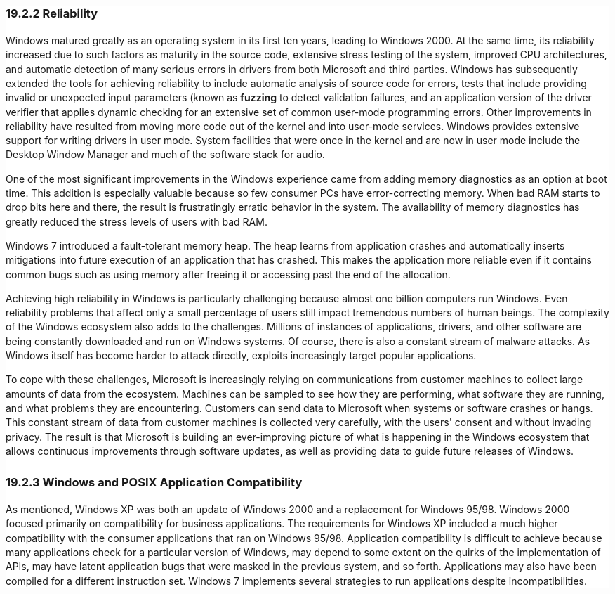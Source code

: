 ### 19.2.2 Reliability

Windows matured greatly as an operating system in its first ten years, leading to Windows 2000. At the same time, its reliability increased due to such factors as maturity in the source code, extensive stress testing of the system, improved CPU architectures, and automatic detection of many serious errors in drivers from both Microsoft and third parties. Windows has subsequently extended the tools for achieving reliability to include automatic analysis of source code for errors, tests that include providing invalid or unexpected input parameters (known as **fuzzing** to detect validation failures, and an application version of the driver verifier that applies dynamic checking for an extensive set of common user-mode programming errors. Other improvements in reliability have resulted from moving more code out of the kernel and into user-mode services. Windows provides extensive support for writing drivers in user mode. System facilities that were once in the kernel and are now in user mode include the Desktop Window Manager and much of the software stack for audio.

One of the most significant improvements in the Windows experience came from adding memory diagnostics as an option at boot time. This addition is especially valuable because so few consumer PCs have error-correcting memory. When bad RAM starts to drop bits here and there, the result is frustratingly erratic behavior in the system. The availability of memory diagnostics has greatly reduced the stress levels of users with bad RAM.

Windows 7 introduced a fault-tolerant memory heap. The heap learns from application crashes and automatically inserts mitigations into future execution of an application that has crashed. This makes the application more reliable even if it contains common bugs such as using memory after freeing it or accessing past the end of the allocation.

Achieving high reliability in Windows is particularly challenging because almost one billion computers run Windows. Even reliability problems that affect only a small percentage of users still impact tremendous numbers of human beings. The complexity of the Windows ecosystem also adds to the challenges. Millions of instances of applications, drivers, and other software are being constantly downloaded and run on Windows systems. Of course, there is also a constant stream of malware attacks. As Windows itself has become harder to attack directly, exploits increasingly target popular applications.

To cope with these challenges, Microsoft is increasingly relying on communications from customer machines to collect large amounts of data from the ecosystem. Machines can be sampled to see how they are performing, what software they are running, and what problems they are encountering. Customers can send data to Microsoft when systems or software crashes or hangs. This constant stream of data from customer machines is collected very carefully, with the users' consent and without invading privacy. The result is that Microsoft is building an ever-improving picture of what is happening in the Windows ecosystem that allows continuous improvements through software updates, as well as providing data to guide future releases of Windows.

### 19.2.3 Windows and POSIX Application Compatibility

As mentioned, Windows XP was both an update of Windows 2000 and a replacement for Windows 95/98. Windows 2000 focused primarily on compatibility for business applications. The requirements for Windows XP included a much higher compatibility with the consumer applications that ran on Windows 95/98. Application compatibility is difficult to achieve because many applications check for a particular version of Windows, may depend to some extent on the quirks of the implementation of APIs, may have latent application bugs that were masked in the previous system, and so forth. Applications may also have been compiled for a different instruction set. Windows 7 implements several strategies to run applications despite incompatibilities.
